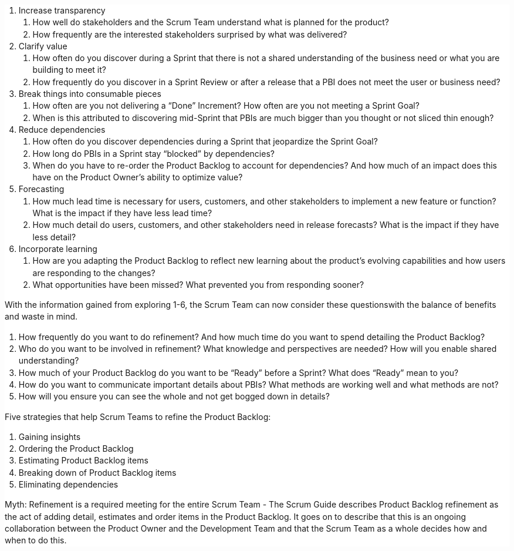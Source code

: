 1. Increase transparency
   1. How well do stakeholders and the Scrum Team understand what is planned for the product?
   2. How frequently are the interested stakeholders surprised by what was delivered?
2. Clarify value
   1. How often do you discover during a Sprint that there is not a shared understanding of the business need or what you are building to meet it?
   2. How frequently do you discover in a Sprint Review or after a release that a PBI does not meet the user or business need?
3. Break things into consumable pieces
   1. How often are you not delivering a “Done” Increment?  How often are you not meeting a Sprint Goal?
   2. When is this attributed to discovering mid-Sprint that PBIs are much bigger than you thought or not sliced thin enough?
4. Reduce dependencies
   1. How often do you discover dependencies during a Sprint that jeopardize the Sprint Goal?
   2. How long do PBIs in a Sprint stay “blocked” by dependencies?
   3. When do you have to re-order the Product Backlog to account for dependencies?  And how much of an impact does this have on the Product Owner’s ability to optimize value?
5. Forecasting
   1. How much lead time is necessary for users, customers, and other stakeholders to implement a new feature or function?  What is the impact if they have less lead time?
   2. How much detail do users, customers, and other stakeholders need in release forecasts?  What is the impact if they have less detail?
6. Incorporate learning
   1. How are you adapting the Product Backlog to reflect new learning about the product’s evolving capabilities and how users are responding to the changes?
   2. What opportunities have been missed?  What prevented you from responding sooner?

With the information gained from exploring 1-6, the Scrum Team can now consider these questionswith the balance of benefits and waste in mind.

1. How frequently do you want to do refinement?  And how much time do you want to spend detailing the Product Backlog?
2. Who do you want to be involved in refinement?  What knowledge and perspectives are needed?  How will you enable shared understanding?
3. How much of your Product Backlog do you want to be “Ready” before a Sprint?  What does “Ready” mean to you?
4. How do you want to communicate important details about PBIs?  What methods are working well and what methods are not?
5. How will you ensure you can see the whole and not get bogged down in details?

Five strategies that help Scrum Teams to refine the Product Backlog:

1. Gaining insights 
2. Ordering the Product Backlog
3. Estimating Product Backlog items
4. Breaking down of Product Backlog items
5. Eliminating dependencies

Myth: Refinement is a required meeting for the entire Scrum Team - The Scrum Guide describes Product Backlog refinement as the act of adding detail, estimates and order items in the Product Backlog. It goes on to describe that this is an ongoing collaboration between the Product Owner and the Development Team and that the Scrum Team as a whole decides how and when to do this.
